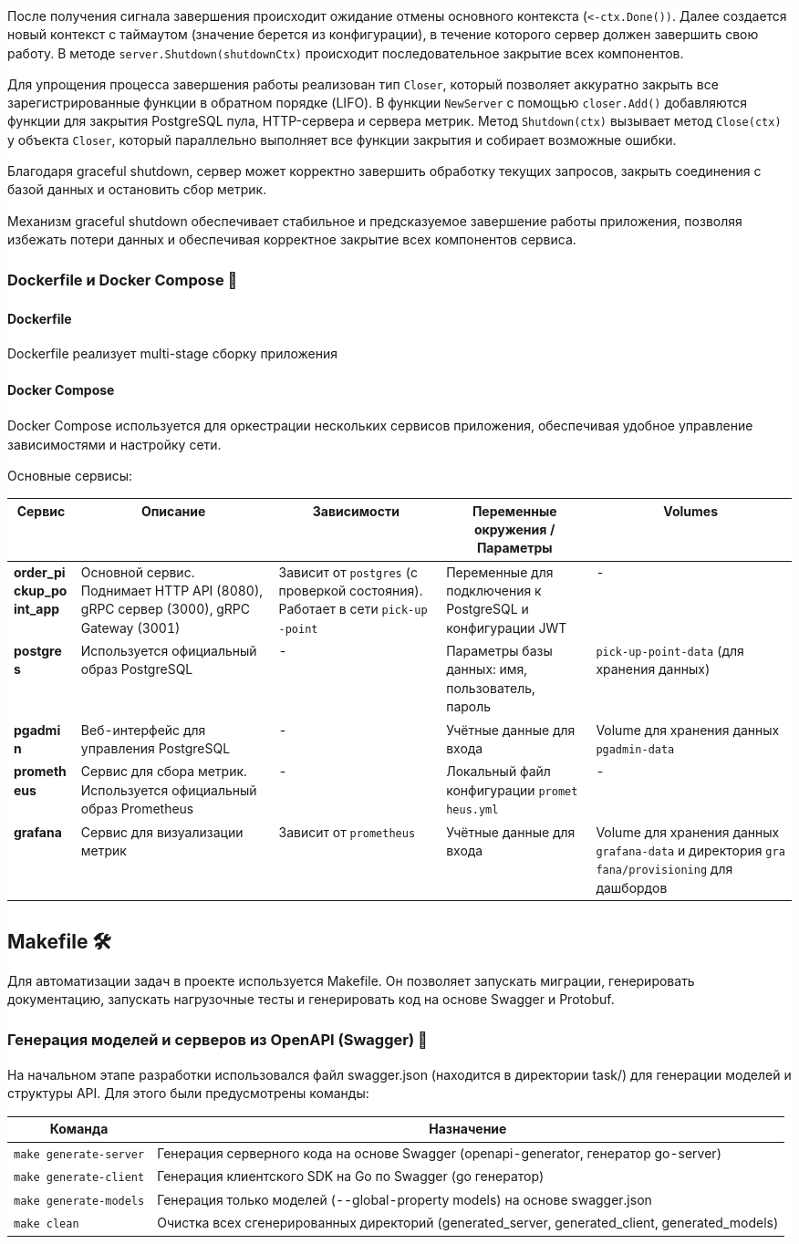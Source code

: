 После получения сигнала завершения происходит ожидание отмены основного контекста (`<-ctx.Done())`. Далее создается новый контекст с таймаутом (значение берется из конфигурации), в течение которого сервер должен завершить свою работу. В методе `server.Shutdown(shutdownCtx)` происходит последовательное закрытие всех компонентов.

Для упрощения процесса завершения работы реализован тип `Closer`, который позволяет аккуратно закрыть все зарегистрированные функции в обратном порядке (LIFO). В функции `NewServer` с помощью `closer.Add()` добавляются функции для закрытия PostgreSQL пула, HTTP-сервера и сервера метрик. Метод `Shutdown(ctx)` вызывает метод `Close(ctx)` у объекта `Closer`, который параллельно выполняет все функции закрытия и собирает возможные ошибки.

Благодаря graceful shutdown, сервер может корректно завершить обработку текущих запросов, закрыть соединения с базой данных и остановить сбор метрик.

Механизм graceful shutdown обеспечивает стабильное и предсказуемое завершение работы приложения, позволяя избежать потери данных и обеспечивая корректное закрытие всех компонентов сервиса.

### Dockerfile и Docker Compose 🐳

#### Dockerfile

Dockerfile реализует multi-stage сборку приложения

#### Docker Compose

Docker Compose используется для оркестрации нескольких сервисов приложения, обеспечивая удобное управление зависимостями и настройку сети.

Основные сервисы:

| Сервис                     | Описание                                                                            | Зависимости                                                                    | Переменные окружения / Параметры                           | Volumes                                                                                     |
|----------------------------|-------------------------------------------------------------------------------------|--------------------------------------------------------------------------------|------------------------------------------------------------|---------------------------------------------------------------------------------------------|
| **order_pickup_point_app** | Основной сервис. Поднимает HTTP API (8080), gRPC сервер (3000), gRPC Gateway (3001) | Зависит от `postgres` (с проверкой состояния). Работает в сети `pick-up-point` | Переменные для подключения к PostgreSQL и конфигурации JWT | -                                                                                           |
| **postgres**               | Используется официальный образ PostgreSQL                                           | -                                                                              | Параметры базы данных: имя, пользователь, пароль           | `pick-up-point-data` (для хранения данных)                                                  |
| **pgadmin**                | Веб-интерфейс для управления PostgreSQL                                             | -                                                                              | Учётные данные для входа                                   | Volume для хранения данных `pgadmin-data`                                                   |
| **prometheus**             | Сервис для сбора метрик. Используется официальный образ Prometheus                  | -                                                                              | Локальный файл конфигурации `prometheus.yml`               | -                                                                                           |
| **grafana**                | Сервис для визуализации метрик                                                      | Зависит от `prometheus`                                                        | Учётные данные для входа                                   | Volume для хранения данных `grafana-data` и директория `grafana/provisioning` для дашбордов |


## Makefile 🛠️

Для автоматизации задач в проекте используется Makefile. Он позволяет запускать миграции, генерировать документацию, запускать нагрузочные тесты и генерировать код на основе Swagger и Protobuf.

### Генерация моделей и серверов из OpenAPI (Swagger) 🧬

На начальном этапе разработки использовался файл swagger.json (находится в директории task/) для генерации моделей и структуры API. Для этого были предусмотрены команды:

| Команда                | Назначение                                                                                     |
|------------------------|------------------------------------------------------------------------------------------------|
| `make generate-server` | Генерация серверного кода на основе Swagger (openapi-generator, генератор go-server)           |
| `make generate-client` | Генерация клиентского SDK на Go по Swagger (go генератор)                                      |
| `make generate-models` | Генерация только моделей (--global-property models) на основе swagger.json                     |
| `make clean`           | Очистка всех сгенерированных директорий (generated_server, generated_client, generated_models) |
